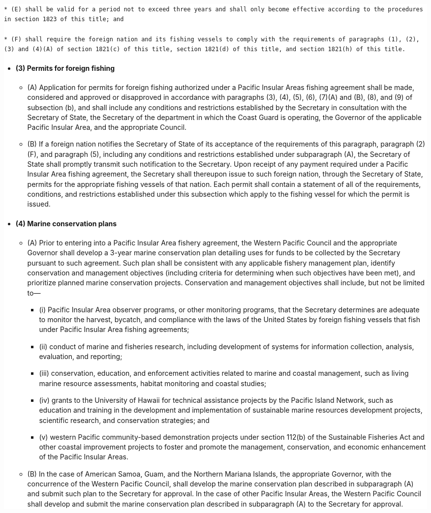     * (E) shall be valid for a period not to exceed three years and shall only become effective according to the procedures in section 1823 of this title; and

    * (F) shall require the foreign nation and its fishing vessels to comply with the requirements of paragraphs (1), (2), (3) and (4)(A) of section 1821(c) of this title, section 1821(d) of this title, and section 1821(h) of this title.

* #### (3) Permits for foreign fishing
  * (A) Application for permits for foreign fishing authorized under a Pacific Insular Areas fishing agreement shall be made, considered and approved or disapproved in accordance with paragraphs (3), (4), (5), (6), (7)(A) and (B), (8), and (9) of subsection (b), and shall include any conditions and restrictions established by the Secretary in consultation with the Secretary of State, the Secretary of the department in which the Coast Guard is operating, the Governor of the applicable Pacific Insular Area, and the appropriate Council.

  * (B) If a foreign nation notifies the Secretary of State of its acceptance of the requirements of this paragraph, paragraph (2)(F), and paragraph (5), including any conditions and restrictions established under subparagraph (A), the Secretary of State shall promptly transmit such notification to the Secretary. Upon receipt of any payment required under a Pacific Insular Area fishing agreement, the Secretary shall thereupon issue to such foreign nation, through the Secretary of State, permits for the appropriate fishing vessels of that nation. Each permit shall contain a statement of all of the requirements, conditions, and restrictions established under this subsection which apply to the fishing vessel for which the permit is issued.

* #### (4) Marine conservation plans
  * (A) Prior to entering into a Pacific Insular Area fishery agreement, the Western Pacific Council and the appropriate Governor shall develop a 3-year marine conservation plan detailing uses for funds to be collected by the Secretary pursuant to such agreement. Such plan shall be consistent with any applicable fishery management plan, identify conservation and management objectives (including criteria for determining when such objectives have been met), and prioritize planned marine conservation projects. Conservation and management objectives shall include, but not be limited to—

    * (i) Pacific Insular Area observer programs, or other monitoring programs, that the Secretary determines are adequate to monitor the harvest, bycatch, and compliance with the laws of the United States by foreign fishing vessels that fish under Pacific Insular Area fishing agreements;

    * (ii) conduct of marine and fisheries research, including development of systems for information collection, analysis, evaluation, and reporting;

    * (iii) conservation, education, and enforcement activities related to marine and coastal management, such as living marine resource assessments, habitat monitoring and coastal studies;

    * (iv) grants to the University of Hawaii for technical assistance projects by the Pacific Island Network, such as education and training in the development and implementation of sustainable marine resources development projects, scientific research, and conservation strategies; and

    * (v) western Pacific community-based demonstration projects under section 112(b) of the Sustainable Fisheries Act and other coastal improvement projects to foster and promote the management, conservation, and economic enhancement of the Pacific Insular Areas.


  * (B) In the case of American Samoa, Guam, and the Northern Mariana Islands, the appropriate Governor, with the concurrence of the Western Pacific Council, shall develop the marine conservation plan described in subparagraph (A) and submit such plan to the Secretary for approval. In the case of other Pacific Insular Areas, the Western Pacific Council shall develop and submit the marine conservation plan described in subparagraph (A) to the Secretary for approval.
